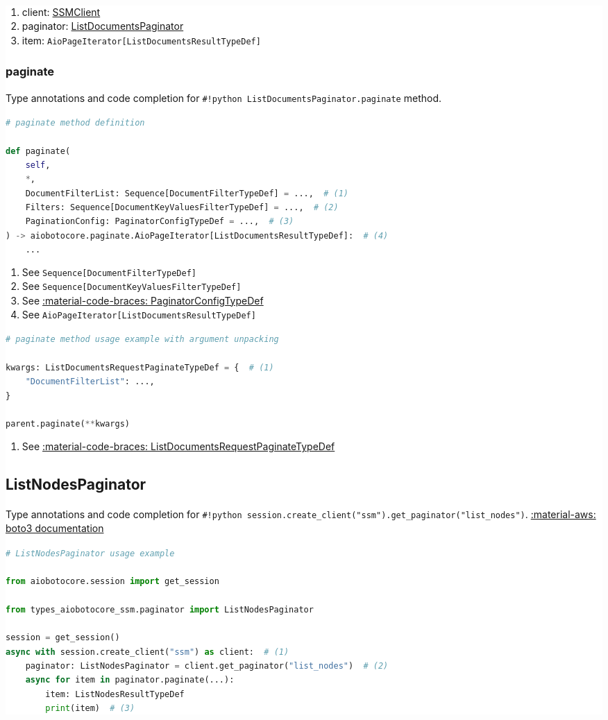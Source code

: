 1. client: [SSMClient](./client.md)
2. paginator: [ListDocumentsPaginator](./paginators.md#listdocumentspaginator)
3. item: `AioPageIterator[ListDocumentsResultTypeDef]`


### paginate

Type annotations and code completion for `#!python ListDocumentsPaginator.paginate` method.

```python
# paginate method definition

def paginate(
    self,
    *,
    DocumentFilterList: Sequence[DocumentFilterTypeDef] = ...,  # (1)
    Filters: Sequence[DocumentKeyValuesFilterTypeDef] = ...,  # (2)
    PaginationConfig: PaginatorConfigTypeDef = ...,  # (3)
) -> aiobotocore.paginate.AioPageIterator[ListDocumentsResultTypeDef]:  # (4)
    ...
```

1. See `Sequence[DocumentFilterTypeDef]`
2. See `Sequence[DocumentKeyValuesFilterTypeDef]`
3. See [:material-code-braces: PaginatorConfigTypeDef](./type_defs.md#paginatorconfigtypedef)
4. See `AioPageIterator[ListDocumentsResultTypeDef]`


```python
# paginate method usage example with argument unpacking

kwargs: ListDocumentsRequestPaginateTypeDef = {  # (1)
    "DocumentFilterList": ...,
}

parent.paginate(**kwargs)
```

1. See [:material-code-braces: ListDocumentsRequestPaginateTypeDef](./type_defs.md#listdocumentsrequestpaginatetypedef)
## ListNodesPaginator

Type annotations and code completion for `#!python session.create_client("ssm").get_paginator("list_nodes")`.
[:material-aws: boto3 documentation](https://boto3.amazonaws.com/v1/documentation/api/latest/reference/services/ssm/paginator/ListNodes.html#SSM.Paginator.ListNodes)

```python
# ListNodesPaginator usage example

from aiobotocore.session import get_session

from types_aiobotocore_ssm.paginator import ListNodesPaginator

session = get_session()
async with session.create_client("ssm") as client:  # (1)
    paginator: ListNodesPaginator = client.get_paginator("list_nodes")  # (2)
    async for item in paginator.paginate(...):
        item: ListNodesResultTypeDef
        print(item)  # (3)
```
